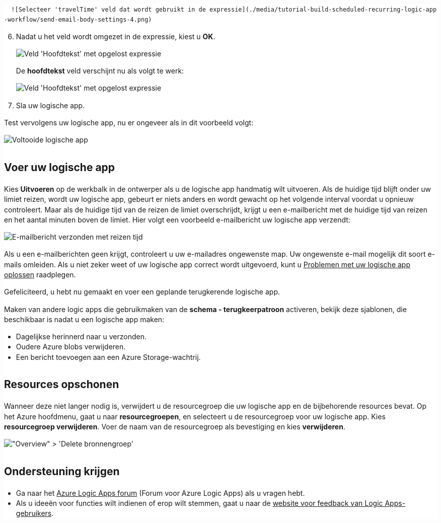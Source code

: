       ![Selecteer 'travelTime' veld dat wordt gebruikt in de expressie](./media/tutorial-build-scheduled-recurring-logic-app-workflow/send-email-body-settings-4.png)

   6. Nadat u het veld wordt omgezet in de expressie, kiest u **OK**.

      ![Veld 'Hoofdtekst' met opgelost expressie](./media/tutorial-build-scheduled-recurring-logic-app-workflow/send-email-body-settings-5.png)

      De **hoofdtekst** veld verschijnt nu als volgt te werk:

      ![Veld 'Hoofdtekst' met opgelost expressie](./media/tutorial-build-scheduled-recurring-logic-app-workflow/send-email-body-settings-6.png)

8. Sla uw logische app.

Test vervolgens uw logische app, nu er ongeveer als in dit voorbeeld volgt:

![Voltooide logische app](./media/tutorial-build-scheduled-recurring-logic-app-workflow/check-travel-time-finished.png)

## <a name="run-your-logic-app"></a>Voer uw logische app

Kies **Uitvoeren** op de werkbalk in de ontwerper als u de logische app handmatig wilt uitvoeren. Als de huidige tijd blijft onder uw limiet reizen, wordt uw logische app, gebeurt er niets anders en wordt gewacht op het volgende interval voordat u opnieuw controleert.
Maar als de huidige tijd van de reizen de limiet overschrijdt, krijgt u een e-mailbericht met de huidige tijd van reizen en het aantal minuten boven de limiet. Hier volgt een voorbeeld e-mailbericht uw logische app verzendt:

![E-mailbericht verzonden met reizen tijd](./media/tutorial-build-scheduled-recurring-logic-app-workflow/email-notification.png)

Als u een e-mailberichten geen krijgt, controleert u uw e-mailadres ongewenste map. Uw ongewenste e-mail mogelijk dit soort e-mails omleiden. Als u niet zeker weet of uw logische app correct wordt uitgevoerd, kunt u [Problemen met uw logische app oplossen](../logic-apps/logic-apps-diagnosing-failures.md) raadplegen.

Gefeliciteerd, u hebt nu gemaakt en voer een geplande terugkerende logische app. 

Maken van andere logic apps die gebruikmaken van de **schema - terugkeerpatroon** activeren, bekijk deze sjablonen, die beschikbaar is nadat u een logische app maken:

* Dagelijkse herinnerd naar u verzonden.
* Oudere Azure blobs verwijderen.
* Een bericht toevoegen aan een Azure Storage-wachtrij.

## <a name="clean-up-resources"></a>Resources opschonen

Wanneer deze niet langer nodig is, verwijdert u de resourcegroep die uw logische app en de bijbehorende resources bevat. Op het Azure hoofdmenu, gaat u naar **resourcegroepen**, en selecteert u de resourcegroep voor uw logische app. Kies **resourcegroep verwijderen**. Voer de naam van de resourcegroep als bevestiging en kies **verwijderen**.

!["Overview" > 'Delete bronnengroep'](./media/tutorial-build-scheduled-recurring-logic-app-workflow/delete-resource-group.png)

## <a name="get-support"></a>Ondersteuning krijgen

* Ga naar het [Azure Logic Apps forum](https://social.msdn.microsoft.com/Forums/en-US/home?forum=azurelogicapps) (Forum voor Azure Logic Apps) als u vragen hebt.
* Als u ideeën voor functies wilt indienen of erop wilt stemmen, gaat u naar de [website voor feedback van Logic Apps-gebruikers](http://aka.ms/logicapps-wish).
